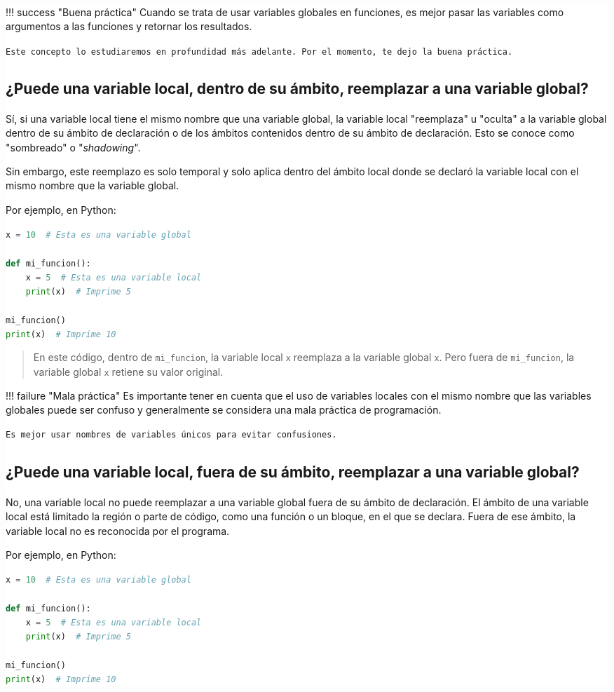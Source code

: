 !!! success "Buena práctica"
    Cuando se trata de usar variables globales en funciones, es mejor pasar las variables como argumentos a las funciones y retornar los resultados.

    Este concepto lo estudiaremos en profundidad más adelante. Por el momento, te dejo la buena práctica.

## ¿Puede una variable local, dentro de su ámbito, reemplazar a una variable global?

Sí, si una variable local tiene el mismo nombre que una variable global, la variable local "reemplaza" u "oculta" a la variable global dentro de su ámbito de declaración o de los ámbitos contenidos dentro de su ámbito de declaración. Esto se conoce como "sombreado" o "_shadowing_". 

Sin embargo, este reemplazo es solo temporal y solo aplica dentro del ámbito local donde se declaró la variable local con el mismo nombre que la variable global.

Por ejemplo, en Python:

``` py title="Python"
x = 10  # Esta es una variable global

def mi_funcion():
    x = 5  # Esta es una variable local
    print(x)  # Imprime 5

mi_funcion()
print(x)  # Imprime 10
```

> En este código, dentro de `mi_funcion`, la variable local `x` reemplaza a la variable global `x`. Pero fuera de `mi_funcion`, la variable global `x` retiene su valor original.

!!! failure "Mala práctica"
    Es importante tener en cuenta que el uso de variables locales con el mismo nombre que las variables globales puede ser confuso y generalmente se considera una mala práctica de programación. 
    
    Es mejor usar nombres de variables únicos para evitar confusiones.

## ¿Puede una variable local, fuera de su ámbito, reemplazar a una variable global?

No, una variable local no puede reemplazar a una variable global fuera de su ámbito de declaración. El ámbito de una variable local está limitado la región o parte de código, como una función o un bloque, en el que se declara. Fuera de ese ámbito, la variable local no es reconocida por el programa.

Por ejemplo, en Python:

``` py title="Python"
x = 10  # Esta es una variable global

def mi_funcion():
    x = 5  # Esta es una variable local
    print(x)  # Imprime 5

mi_funcion()
print(x)  # Imprime 10
```

